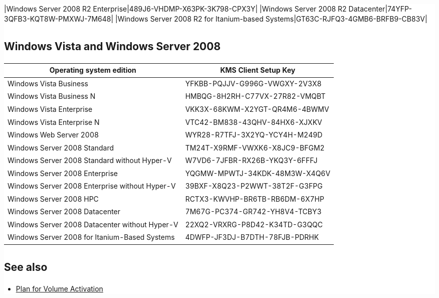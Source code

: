 |Windows Server 2008 R2 Enterprise|489J6\-VHDMP\-X63PK\-3K798\-CPX3Y|
|Windows Server 2008 R2 Datacenter|74YFP\-3QFB3\-KQT8W\-PMXWJ\-7M648|
|Windows Server 2008 R2 for Itanium\-based Systems|GT63C\-RJFQ3\-4GMB6\-BRFB9\-CB83V|

## Windows Vista and Windows Server 2008

|Operating system edition|KMS Client Setup Key|
|----------------------------|------------------------|
|Windows Vista Business|YFKBB\-PQJJV\-G996G\-VWGXY\-2V3X8|
|Windows Vista Business N|HMBQG\-8H2RH\-C77VX\-27R82\-VMQBT|
|Windows Vista Enterprise|VKK3X\-68KWM\-X2YGT\-QR4M6\-4BWMV|
|Windows Vista Enterprise N|VTC42\-BM838\-43QHV\-84HX6\-XJXKV|
|Windows Web Server 2008|WYR28\-R7TFJ\-3X2YQ\-YCY4H\-M249D|
|Windows Server 2008 Standard|TM24T\-X9RMF\-VWXK6\-X8JC9\-BFGM2|
|Windows Server 2008 Standard without Hyper\-V|W7VD6\-7JFBR\-RX26B\-YKQ3Y\-6FFFJ|
|Windows Server 2008 Enterprise|YQGMW\-MPWTJ\-34KDK\-48M3W\-X4Q6V|
|Windows Server 2008 Enterprise without Hyper\-V|39BXF\-X8Q23\-P2WWT\-38T2F\-G3FPG|
|Windows Server 2008 HPC|RCTX3\-KWVHP\-BR6TB\-RB6DM\-6X7HP|
|Windows Server 2008 Datacenter|7M67G\-PC374\-GR742\-YH8V4\-TCBY3|
|Windows Server 2008 Datacenter without Hyper\-V|22XQ2\-VRXRG\-P8D42\-K34TD\-G3QQC|
|Windows Server 2008 for Itanium\-Based Systems|4DWFP\-JF3DJ\-B7DTH\-78FJB\-PDRHK|

## See also

-   [Plan for Volume Activation](../Plan-for-Volume-Activation.md)


